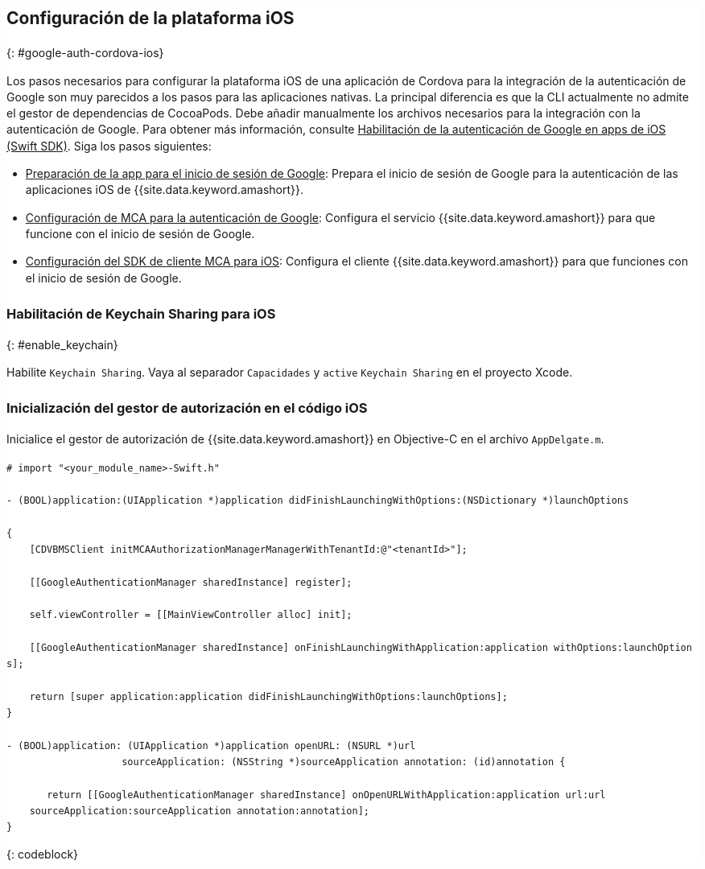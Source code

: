 ## Configuración de la plataforma iOS
{: #google-auth-cordova-ios}

Los pasos necesarios para configurar la plataforma iOS de una aplicación de Cordova para la integración de la autenticación de Google son muy parecidos a los pasos para las aplicaciones nativas. La principal diferencia es que la CLI actualmente no admite el gestor de dependencias de CocoaPods. Debe añadir manualmente los archivos necesarios para la integración con la autenticación de Google. Para obtener más información, consulte [Habilitación de la autenticación de Google en apps de iOS (Swift SDK)](https://console.{DomainName}/docs/services/mobileaccess/google-auth-ios-swift-sdk.html). Siga los pasos siguientes:

   * [Preparación de la app para el inicio de sesión de Google](https://console.{DomainName}/docs/services/mobileaccess/google-auth-ios-swift-sdk.html#google-sign-in-ios): Prepara el inicio de sesión de Google para la autenticación de las aplicaciones iOS de {{site.data.keyword.amashort}}.

   * [Configuración de MCA para la autenticación de Google](https://console.{DomainName}/docs/services/mobileaccess/google-auth-ios-swift-sdk.html#google-auth-ios-config): Configura el servicio {{site.data.keyword.amashort}} para que funcione con el inicio de sesión de Google.

   * [Configuración del SDK de cliente MCA para iOS](https://console.{DomainName}/docs/services/mobileaccess/google-auth-ios-swift-sdk.html#google-auth-ios-sdk): Configura el cliente {{site.data.keyword.amashort}} para que funciones con el inicio de sesión de Google.


### Habilitación de Keychain Sharing para iOS
{: #enable_keychain}

Habilite `Keychain Sharing`. Vaya al separador `Capacidades` y `active` `Keychain Sharing` en el proyecto Xcode.


### Inicialización del gestor de autorización en el código iOS

Inicialice el gestor de autorización de {{site.data.keyword.amashort}} en Objective-C en el archivo `AppDelgate.m`.

```
# import "<your_module_name>-Swift.h" 
 
- (BOOL)application:(UIApplication *)application didFinishLaunchingWithOptions:(NSDictionary *)launchOptions

{
	[CDVBMSClient initMCAAuthorizationManagerManagerWithTenantId:@"<tenantId>"];

	[[GoogleAuthenticationManager sharedInstance] register];

	self.viewController = [[MainViewController alloc] init];

	[[GoogleAuthenticationManager sharedInstance] onFinishLaunchingWithApplication:application withOptions:launchOptions];

	return [super application:application didFinishLaunchingWithOptions:launchOptions];
}

- (BOOL)application: (UIApplication *)application openURL: (NSURL *)url
					sourceApplication: (NSString *)sourceApplication annotation: (id)annotation {
	  
	   return [[GoogleAuthenticationManager sharedInstance] onOpenURLWithApplication:application url:url 
	sourceApplication:sourceApplication annotation:annotation];
}
```
{: codeblock}
